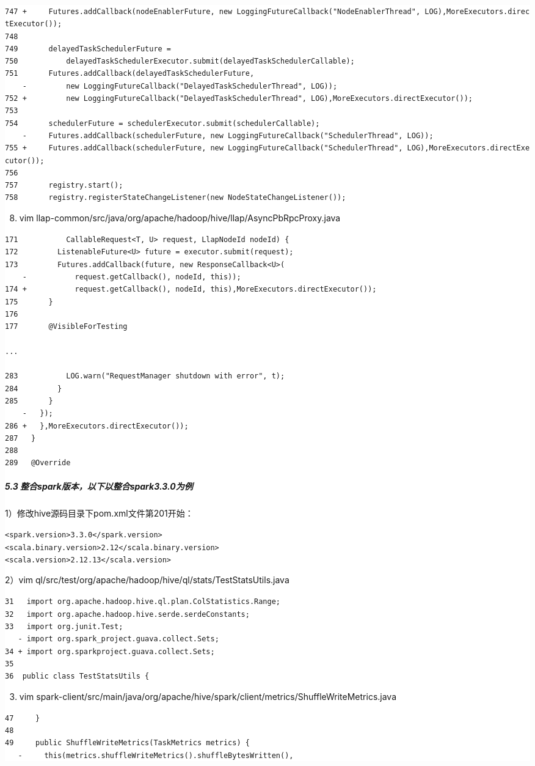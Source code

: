 ```
747 +     Futures.addCallback(nodeEnablerFuture, new LoggingFutureCallback("NodeEnablerThread", LOG),MoreExecutors.directExecutor());
748 
749       delayedTaskSchedulerFuture =
750           delayedTaskSchedulerExecutor.submit(delayedTaskSchedulerCallable);
751       Futures.addCallback(delayedTaskSchedulerFuture,
    -         new LoggingFutureCallback("DelayedTaskSchedulerThread", LOG));
752 +         new LoggingFutureCallback("DelayedTaskSchedulerThread", LOG),MoreExecutors.directExecutor());
753 
754       schedulerFuture = schedulerExecutor.submit(schedulerCallable);
    -     Futures.addCallback(schedulerFuture, new LoggingFutureCallback("SchedulerThread", LOG));
755 +     Futures.addCallback(schedulerFuture, new LoggingFutureCallback("SchedulerThread", LOG),MoreExecutors.directExecutor());
756
757       registry.start();
758       registry.registerStateChangeListener(new NodeStateChangeListener());

```
8) vim llap-common/src/java/org/apache/hadoop/hive/llap/AsyncPbRpcProxy.java
```
171           CallableRequest<T, U> request, LlapNodeId nodeId) {
172         ListenableFuture<U> future = executor.submit(request);
173         Futures.addCallback(future, new ResponseCallback<U>(
    -           request.getCallback(), nodeId, this));
174 +           request.getCallback(), nodeId, this),MoreExecutors.directExecutor());
175       }
176 
177       @VisibleForTesting

...

283           LOG.warn("RequestManager shutdown with error", t);
284         }
285       }
    -   });
286 +   },MoreExecutors.directExecutor());
287   }
288 
289   @Override
```
##### 5.3 整合spark版本，以下以整合spark3.3.0为例
1）修改hive源码目录下pom.xml文件第201开始：
```
<spark.version>3.3.0</spark.version>
<scala.binary.version>2.12</scala.binary.version>
<scala.version>2.12.13</scala.version>
```
2）vim ql/src/test/org/apache/hadoop/hive/ql/stats/TestStatsUtils.java
```
31   import org.apache.hadoop.hive.ql.plan.ColStatistics.Range;
32   import org.apache.hadoop.hive.serde.serdeConstants;
33   import org.junit.Test;
   - import org.spark_project.guava.collect.Sets;
34 + import org.sparkproject.guava.collect.Sets;
35  
36  public class TestStatsUtils {
```
3) vim spark-client/src/main/java/org/apache/hive/spark/client/metrics/ShuffleWriteMetrics.java
```
47     }
48   
49     public ShuffleWriteMetrics(TaskMetrics metrics) {
   -     this(metrics.shuffleWriteMetrics().shuffleBytesWritten(),
```